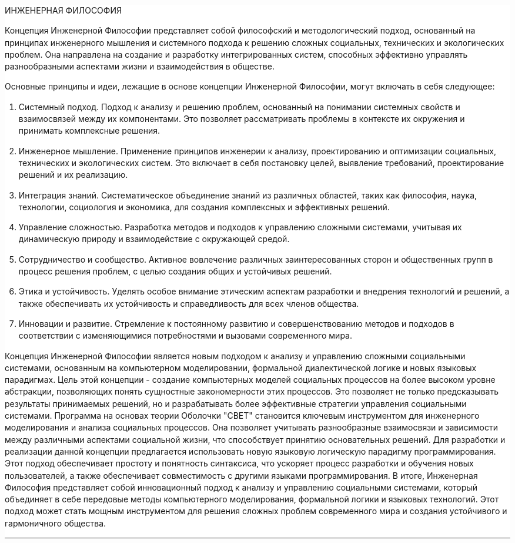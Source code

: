 ИНЖЕНЕРНАЯ ФИЛОСОФИЯ 

Концепция Инженерной Философии представляет собой философский и методологический подход, основанный на принципах инженерного мышления и системного подхода к решению сложных социальных, технических и экологических проблем. Она направлена на создание и разработку интегрированных систем, способных эффективно управлять разнообразными аспектами жизни и взаимодействия в обществе.

Основные принципы и идеи, лежащие в основе концепции Инженерной Философии, могут включать в себя следующее:

1. Системный подход.
Подход к анализу и решению проблем, основанный на понимании системных свойств и взаимосвязей между их компонентами. Это позволяет рассматривать проблемы в контексте их окружения и принимать комплексные решения.

2. Инженерное мышление.
Применение принципов инженерии к анализу, проектированию и оптимизации социальных, технических и экологических систем. Это включает в себя постановку целей, выявление требований, проектирование решений и их реализацию.

3. Интеграция знаний. 
Систематическое объединение знаний из различных областей, таких как философия, наука, технологии, социология и экономика, для создания комплексных и эффективных решений.

4. Управление сложностью. 
Разработка методов и подходов к управлению сложными системами, учитывая их динамическую природу и взаимодействие с окружающей средой.

5. Сотрудничество и сообщество. 
Активное вовлечение различных заинтересованных сторон и общественных групп в процесс решения проблем, с целью создания общих и устойчивых решений.

6. Этика и устойчивость. 
Уделять особое внимание этическим аспектам разработки и внедрения технологий и решений, а также обеспечивать их устойчивость и справедливость для всех членов общества.

7. Инновации и развитие. 
Стремление к постоянному развитию и совершенствованию методов и подходов в соответствии с изменяющимися потребностями и вызовами современного мира.

Концепция Инженерной Философии является новым подходом к анализу и управлению сложными социальными системами, основанным на компьютерном моделировании, формальной диалектической логике и новых языковых парадигмах.
Цель этой концепции - создание компьютерных моделей социальных процессов на более высоком уровне абстракции, позволяющих понять сущностные закономерности этих процессов. Это позволяет не только предсказывать результаты принимаемых решений, но и разрабатывать более эффективные стратегии управления социальными системами.
Программа на основах теории Оболочки "СВЕТ" становится ключевым инструментом для инженерного моделирования и анализа социальных процессов. Она позволяет учитывать разнообразные взаимосвязи и зависимости между различными аспектами социальной жизни, что способствует принятию основательных решений.
Для разработки и реализации данной концепции предлагается использовать новую языковую логическую парадигму программирования. Этот подход обеспечивает простоту и понятность синтаксиса, что ускоряет процесс разработки и обучения новых пользователей, а также обеспечивает совместимость с другими языками программирования.
В итоге, Инженерная Философия представляет собой инновационный подход к анализу и управлению социальными системами, который объединяет в себе передовые методы компьютерного моделирования, формальной логики и языковых технологий. Этот подход может стать мощным инструментом для решения сложных проблем современного мира и создания устойчивого и гармоничного общества. 

---